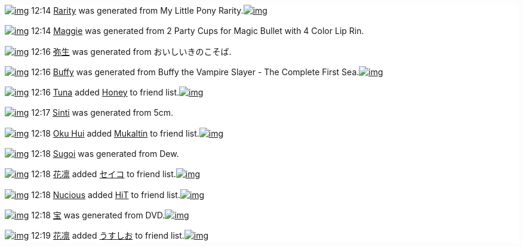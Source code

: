 [![img](http://img842.imageshack.us/img842/1093/yful.png)](http://www.barcodekanojo.com/kanojo/2622280/Rarity) 12:14 [Rarity](http://www.barcodekanojo.com/kanojo/2622280/Rarity) was generated from My Little Pony Rarity.[![img](http://img24.imageshack.us/img24/7913/nn0o.jpg)](http://www.barcodekanojo.com/product_images/barcode/5113969/1384398897/My%20Little%20Pony%20Rarity.jpg) 

[![img](http://img845.imageshack.us/img845/9029/n1j5.png)](http://www.barcodekanojo.com/kanojo/2622281/Maggie) 12:14 [Maggie](http://www.barcodekanojo.com/kanojo/2622281/Maggie) was generated from 2 Party Cups for Magic Bullet with 4 Color Lip Rin.

[![img](http://img10.imageshack.us/img10/728/vdiv.png)](http://www.barcodekanojo.com/kanojo/2622283/%E5%BC%A5%E7%94%9F) 12:16 [弥生](http://www.barcodekanojo.com/kanojo/2622283/%E5%BC%A5%E7%94%9F) was generated from おいしいきのこそば.

[![img](http://img24.imageshack.us/img24/9553/2jq6.png)](http://www.barcodekanojo.com/kanojo/2622284/Buffy) 12:16 [Buffy](http://www.barcodekanojo.com/kanojo/2622284/Buffy) was generated from Buffy the Vampire Slayer  - The Complete First Sea.[![img](http://img809.imageshack.us/img809/9708/lw43.jpg)](http://www.barcodekanojo.com/product_images/barcode/5113973/1384398945/Buffy%20the%20Vampire%20Slayer%20%20-%20The%20Complete%20First%20Sea.jpg) 

[![img](http://img201.imageshack.us/img201/1204/hqq6.jpg)](http://www.barcodekanojo.com/user/325639/Tuna) 12:16 [Tuna](http://www.barcodekanojo.com/user/325639/Tuna) added [Honey](http://www.barcodekanojo.com/kanojo/1309265/Honey) to friend list.[![img](http://img545.imageshack.us/img545/3290/bmzr.png)](http://www.barcodekanojo.com/kanojo/1309265/Honey) 

[![img](http://img28.imageshack.us/img28/9986/32m9.png)](http://www.barcodekanojo.com/kanojo/2622285/Sinti) 12:17 [Sinti](http://www.barcodekanojo.com/kanojo/2622285/Sinti) was generated from 5cm.

[![img](http://img39.imageshack.us/img39/2111/at4q.jpg)](http://www.barcodekanojo.com/user/413692/Oku%20Hui) 12:18 [Oku Hui](http://www.barcodekanojo.com/user/413692/Oku%20Hui) added [Mukaltin](http://www.barcodekanojo.com/kanojo/2562885/Mukaltin) to friend list.[![img](http://img845.imageshack.us/img845/6401/bipj.png)](http://www.barcodekanojo.com/kanojo/2562885/Mukaltin) 

[![img](http://img209.imageshack.us/img209/4787/3dws.png)](http://www.barcodekanojo.com/kanojo/2622286/Sugoi) 12:18 [Sugoi](http://www.barcodekanojo.com/kanojo/2622286/Sugoi) was generated from Dew.

[![img](http://img689.imageshack.us/img689/2774/hs2d.jpg)](http://www.barcodekanojo.com/user/416965/%E8%8A%B1%E5%87%9B) 12:18 [花凛](http://www.barcodekanojo.com/user/416965/%E8%8A%B1%E5%87%9B) added [セイコ](http://www.barcodekanojo.com/kanojo/2177243/%E3%82%BB%E3%82%A4%E3%82%B3) to friend list.[![img](http://img443.imageshack.us/img443/2550/z04q.png)](http://www.barcodekanojo.com/kanojo/2177243/%E3%82%BB%E3%82%A4%E3%82%B3) 

[![img](http://img62.imageshack.us/img62/1230/qtex.jpg)](http://www.barcodekanojo.com/user/411547/Nucious) 12:18 [Nucious](http://www.barcodekanojo.com/user/411547/Nucious) added [HiT](http://www.barcodekanojo.com/kanojo/1910827/HiT) to friend list.[![img](http://img194.imageshack.us/img194/8282/z87p.png)](http://www.barcodekanojo.com/kanojo/1910827/HiT) 

[![img](http://img855.imageshack.us/img855/4738/6ie3.png)](http://www.barcodekanojo.com/kanojo/2622287/%E5%AE%9D) 12:18 [宝](http://www.barcodekanojo.com/kanojo/2622287/%E5%AE%9D) was generated from DVD.[![img](http://img163.imageshack.us/img163/1673/eheg.jpg)](http://www.barcodekanojo.com/product_images/barcode/5113980/1384399077/DVD.jpg) 

[![img](http://img801.imageshack.us/img801/1044/nc3h.jpg)](http://www.barcodekanojo.com/user/416965/%E8%8A%B1%E5%87%9B) 12:19 [花凛](http://www.barcodekanojo.com/user/416965/%E8%8A%B1%E5%87%9B) added [うすしお](http://www.barcodekanojo.com/kanojo/23248/%E3%81%86%E3%81%99%E3%81%97%E3%81%8A) to friend list.[![img](http://img198.imageshack.us/img198/5192/c0ya.png)](http://www.barcodekanojo.com/kanojo/23248/%E3%81%86%E3%81%99%E3%81%97%E3%81%8A) 
